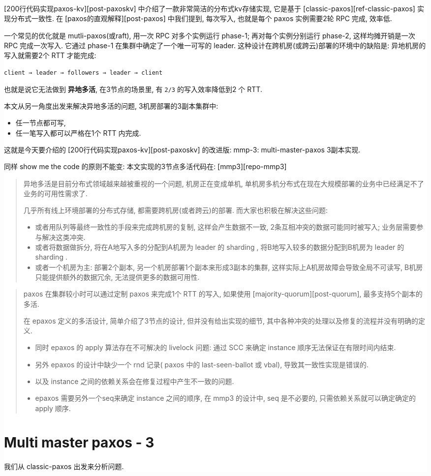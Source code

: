 [200行代码实现paxos-kv][post-paxoskv]
中介绍了一款非常简洁的分布式kv存储实现, 它是基于 [classic-paxos][ref-classic-paxos]
实现分布式一致性. 在 [paxos的直观解释][post-paxos] 中我们提到, 每次写入, 也就是每个 paxos 实例需要2轮 RPC 完成, 效率低.

一个常见的优化就是 mutli-paxos(或raft), 用一次 RPC 对多个实例运行 phase-1;
再对每个实例分别运行 phase-2, 这样均摊开销是一次 RPC 完成一次写入.
它通过 phase-1 在集群中确定了一个唯一可写的 leader.
这种设计在跨机房(或跨云)部署的环境中的缺陷是:
异地机房的写入就需要2个 RTT 才能完成:

`client → leader → followers → leader → client`

也就是说它无法做到 **异地多活**, 在3节点的场景里, 有 `2/3` 的写入效率降低到2 个 RTT.

本文从另一角度出发来解决异地多活的问题, 3机房部署的3副本集群中:
- 任一节点都可写,
- 任一笔写入都可以严格在1个 RTT 内完成.

这就是今天要介绍的 
[200行代码实现paxos-kv][post-paxoskv]
的改进版: mmp-3: multi-master-paxos 3副本实现.

同样 show me the code 的原则不能变: 本文实现的3节点多活代码在: [mmp3][repo-mmp3]

> 异地多活是目前分布式领域越来越被重视的一个问题, 机房正在变成单机,
> 单机房多机分布式在现在大规模部署的业务中已经满足不了业务的可用性需求了.
>
> 几乎所有线上环境部署的分布式存储, 都需要跨机房(或者跨云)的部署.
> 而大家也积极在解决这些问题:
> - 或者用队列等最终一致性的手段来完成跨机房的复制, 这样会产生数据不一致, 2条互相冲突的数据可能同时被写入; 业务层需要参与解决这类冲突.
> - 或者将数据做拆分, 将在A地写入多的分配到A机房为 leader 的 sharding , 将B地写入较多的数据分配到B机房为 leader 的 sharding .
> - 或者一个机房为主: 部署2个副本, 另一个机房部署1个副本来形成3副本的集群, 这样实际上A机房故障会导致全局不可读写, B机房只能提供额外的数据冗余, 无法提供更多的数据可用性.


> paxos 在集群较小时可以通过定制 paxos 来完成1个 RTT 的写入,
> 如果使用 [majority-quorum][post-quorum], 最多支持5个副本的多活.
>
> 在 epaxos 定义的多活设计, 简单介绍了3节点的设计, 但并没有给出实现的细节,
> 其中各种冲突的处理以及修复的流程并没有明确的定义.
>
> - 同时 epaxos 的 apply 算法存在不可解决的 livelock 问题:
>   通过 SCC 来确定 instance 顺序无法保证在有限时间内结束.
>
> - 另外 epaxos 的设计中缺少一个 rnd 记录( paxos 中的 last-seen-ballot 或 vbal),
>   导致其一致性实现是错误的.
>
> - 以及 instance 之间的依赖关系会在修复过程中产生不一致的问题.
>
> - epaxos 需要另外一个seq来确定 instance 之间的顺序, 在 mmp3 的设计中, seq 是不必要的,
>   只需依赖关系就可以确定确定的 apply 顺序.

# Multi master paxos - 3

我们从 classic-paxos 出发来分析问题.
